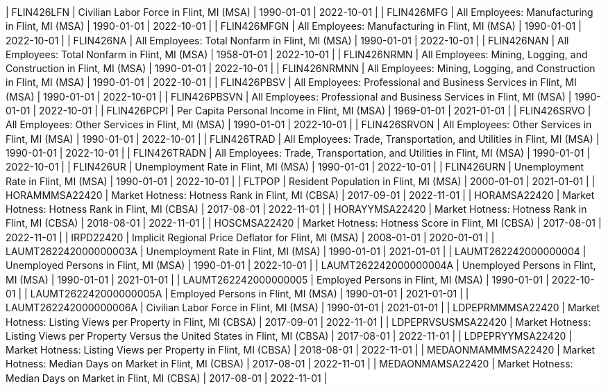 | FLIN426LFN                | Civilian Labor Force in Flint, MI (MSA)                                                                    | 1990-01-01          | 2022-10-01        |
| FLIN426MFG                | All Employees: Manufacturing in Flint, MI (MSA)                                                            | 1990-01-01          | 2022-10-01        |
| FLIN426MFGN               | All Employees: Manufacturing in Flint, MI (MSA)                                                            | 1990-01-01          | 2022-10-01        |
| FLIN426NA                 | All Employees: Total Nonfarm in Flint, MI (MSA)                                                            | 1990-01-01          | 2022-10-01        |
| FLIN426NAN                | All Employees: Total Nonfarm in Flint, MI (MSA)                                                            | 1958-01-01          | 2022-10-01        |
| FLIN426NRMN               | All Employees: Mining, Logging, and Construction in Flint, MI (MSA)                                        | 1990-01-01          | 2022-10-01        |
| FLIN426NRMNN              | All Employees: Mining, Logging, and Construction in Flint, MI (MSA)                                        | 1990-01-01          | 2022-10-01        |
| FLIN426PBSV               | All Employees: Professional and Business Services in Flint, MI (MSA)                                       | 1990-01-01          | 2022-10-01        |
| FLIN426PBSVN              | All Employees: Professional and Business Services in Flint, MI (MSA)                                       | 1990-01-01          | 2022-10-01        |
| FLIN426PCPI               | Per Capita Personal Income in Flint, MI (MSA)                                                              | 1969-01-01          | 2021-01-01        |
| FLIN426SRVO               | All Employees: Other Services in Flint, MI (MSA)                                                           | 1990-01-01          | 2022-10-01        |
| FLIN426SRVON              | All Employees: Other Services in Flint, MI (MSA)                                                           | 1990-01-01          | 2022-10-01        |
| FLIN426TRAD               | All Employees: Trade, Transportation, and Utilities in Flint, MI (MSA)                                     | 1990-01-01          | 2022-10-01        |
| FLIN426TRADN              | All Employees: Trade, Transportation, and Utilities in Flint, MI (MSA)                                     | 1990-01-01          | 2022-10-01        |
| FLIN426UR                 | Unemployment Rate in Flint, MI (MSA)                                                                       | 1990-01-01          | 2022-10-01        |
| FLIN426URN                | Unemployment Rate in Flint, MI (MSA)                                                                       | 1990-01-01          | 2022-10-01        |
| FLTPOP                    | Resident Population in Flint, MI (MSA)                                                                     | 2000-01-01          | 2021-01-01        |
| HORAMMMSA22420            | Market Hotness: Hotness Rank in Flint, MI (CBSA)                                                           | 2017-09-01          | 2022-11-01        |
| HORAMSA22420              | Market Hotness: Hotness Rank in Flint, MI (CBSA)                                                           | 2017-08-01          | 2022-11-01        |
| HORAYYMSA22420            | Market Hotness: Hotness Rank in Flint, MI (CBSA)                                                           | 2018-08-01          | 2022-11-01        |
| HOSCMSA22420              | Market Hotness: Hotness Score in Flint, MI (CBSA)                                                          | 2017-08-01          | 2022-11-01        |
| IRPD22420                 | Implicit Regional Price Deflator for Flint, MI (MSA)                                                       | 2008-01-01          | 2020-01-01        |
| LAUMT262242000000003A     | Unemployment Rate in Flint, MI (MSA)                                                                       | 1990-01-01          | 2021-01-01        |
| LAUMT262242000000004      | Unemployed Persons in Flint, MI (MSA)                                                                      | 1990-01-01          | 2022-10-01        |
| LAUMT262242000000004A     | Unemployed Persons in Flint, MI (MSA)                                                                      | 1990-01-01          | 2021-01-01        |
| LAUMT262242000000005      | Employed Persons in Flint, MI (MSA)                                                                        | 1990-01-01          | 2022-10-01        |
| LAUMT262242000000005A     | Employed Persons in Flint, MI (MSA)                                                                        | 1990-01-01          | 2021-01-01        |
| LAUMT262242000000006A     | Civilian Labor Force in Flint, MI (MSA)                                                                    | 1990-01-01          | 2021-01-01        |
| LDPEPRMMMSA22420          | Market Hotness: Listing Views per Property in Flint, MI (CBSA)                                             | 2017-09-01          | 2022-11-01        |
| LDPEPRVSUSMSA22420        | Market Hotness: Listing Views per Property Versus the United States in Flint, MI (CBSA)                    | 2017-08-01          | 2022-11-01        |
| LDPEPRYYMSA22420          | Market Hotness: Listing Views per Property in Flint, MI (CBSA)                                             | 2018-08-01          | 2022-11-01        |
| MEDAONMAMMMSA22420        | Market Hotness: Median Days on Market in Flint, MI (CBSA)                                                  | 2017-08-01          | 2022-11-01        |
| MEDAONMAMSA22420          | Market Hotness: Median Days on Market in Flint, MI (CBSA)                                                  | 2017-08-01          | 2022-11-01        |